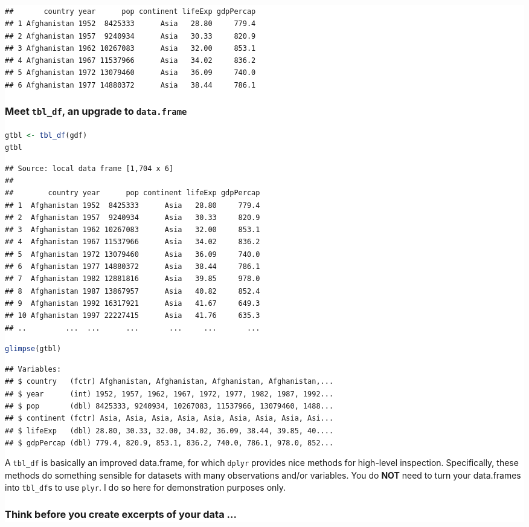 ```
##       country year      pop continent lifeExp gdpPercap
## 1 Afghanistan 1952  8425333      Asia   28.80     779.4
## 2 Afghanistan 1957  9240934      Asia   30.33     820.9
## 3 Afghanistan 1962 10267083      Asia   32.00     853.1
## 4 Afghanistan 1967 11537966      Asia   34.02     836.2
## 5 Afghanistan 1972 13079460      Asia   36.09     740.0
## 6 Afghanistan 1977 14880372      Asia   38.44     786.1
```

### Meet `tbl_df`, an upgrade to `data.frame`


```r
gtbl <- tbl_df(gdf)
gtbl
```

```
## Source: local data frame [1,704 x 6]
## 
##        country year      pop continent lifeExp gdpPercap
## 1  Afghanistan 1952  8425333      Asia   28.80     779.4
## 2  Afghanistan 1957  9240934      Asia   30.33     820.9
## 3  Afghanistan 1962 10267083      Asia   32.00     853.1
## 4  Afghanistan 1967 11537966      Asia   34.02     836.2
## 5  Afghanistan 1972 13079460      Asia   36.09     740.0
## 6  Afghanistan 1977 14880372      Asia   38.44     786.1
## 7  Afghanistan 1982 12881816      Asia   39.85     978.0
## 8  Afghanistan 1987 13867957      Asia   40.82     852.4
## 9  Afghanistan 1992 16317921      Asia   41.67     649.3
## 10 Afghanistan 1997 22227415      Asia   41.76     635.3
## ..         ...  ...      ...       ...     ...       ...
```

```r
glimpse(gtbl)
```

```
## Variables:
## $ country   (fctr) Afghanistan, Afghanistan, Afghanistan, Afghanistan,...
## $ year      (int) 1952, 1957, 1962, 1967, 1972, 1977, 1982, 1987, 1992...
## $ pop       (dbl) 8425333, 9240934, 10267083, 11537966, 13079460, 1488...
## $ continent (fctr) Asia, Asia, Asia, Asia, Asia, Asia, Asia, Asia, Asi...
## $ lifeExp   (dbl) 28.80, 30.33, 32.00, 34.02, 36.09, 38.44, 39.85, 40....
## $ gdpPercap (dbl) 779.4, 820.9, 853.1, 836.2, 740.0, 786.1, 978.0, 852...
```

A `tbl_df` is basically an improved data.frame, for which `dplyr` provides nice methods for high-level inspection. Specifically, these methods do something sensible for datasets with many observations and/or variables. You do __NOT__ need to turn your data.frames into `tbl_df`s to use `plyr`. I do so here for demonstration purposes only.

### Think before you create excerpts of your data ...
